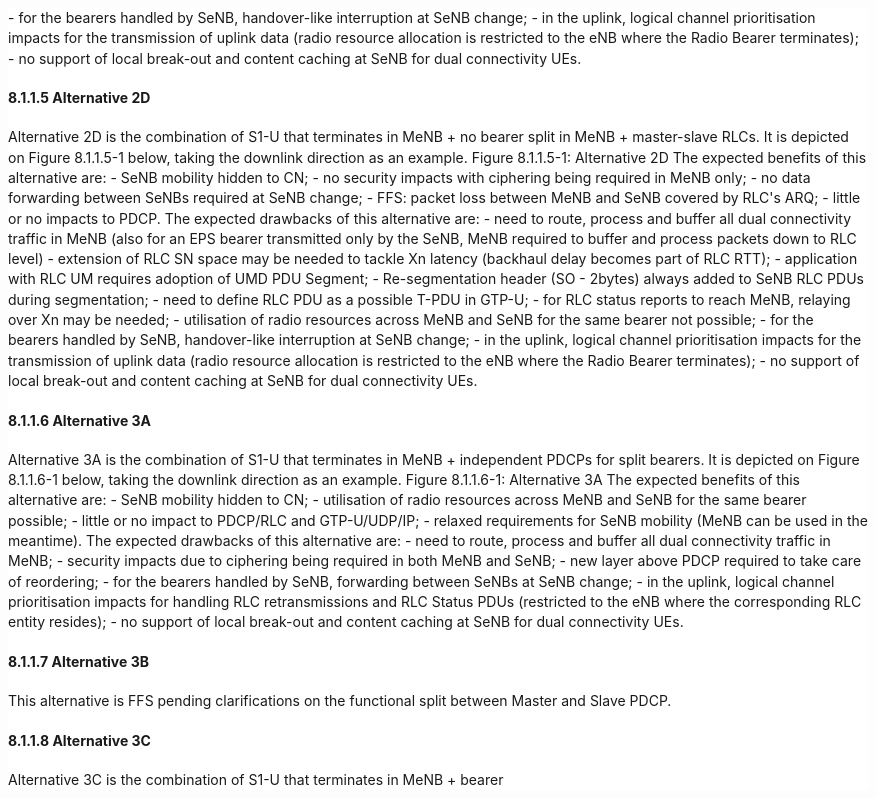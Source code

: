 \- for the bearers handled by SeNB, handover-like interruption at SeNB change;
\- in the uplink, logical channel prioritisation impacts for the transmission
of uplink data (radio resource allocation is restricted to the eNB where the
Radio Bearer terminates);
\- no support of local break-out and content caching at SeNB for dual
connectivity UEs.
#### 8.1.1.5 Alternative 2D
Alternative 2D is the combination of S1-U that terminates in MeNB + no bearer
split in MeNB + master-slave RLCs. It is depicted on Figure 8.1.1.5-1 below,
taking the downlink direction as an example.
Figure 8.1.1.5-1: Alternative 2D
The expected benefits of this alternative are:
\- SeNB mobility hidden to CN;
\- no security impacts with ciphering being required in MeNB only;
\- no data forwarding between SeNBs required at SeNB change;
\- FFS: packet loss between MeNB and SeNB covered by RLC\'s ARQ;
\- little or no impacts to PDCP.
The expected drawbacks of this alternative are:
\- need to route, process and buffer all dual connectivity traffic in MeNB
(also for an EPS bearer transmitted only by the SeNB, MeNB required to buffer
and process packets down to RLC level)
\- extension of RLC SN space may be needed to tackle Xn latency (backhaul
delay becomes part of RLC RTT);
\- application with RLC UM requires adoption of UMD PDU Segment;
\- Re-segmentation header (SO - 2bytes) always added to SeNB RLC PDUs during
segmentation;
\- need to define RLC PDU as a possible T-PDU in GTP-U;
\- for RLC status reports to reach MeNB, relaying over Xn may be needed;
\- utilisation of radio resources across MeNB and SeNB for the same bearer not
possible;
\- for the bearers handled by SeNB, handover-like interruption at SeNB change;
\- in the uplink, logical channel prioritisation impacts for the transmission
of uplink data (radio resource allocation is restricted to the eNB where the
Radio Bearer terminates);
\- no support of local break-out and content caching at SeNB for dual
connectivity UEs.
#### 8.1.1.6 Alternative 3A
Alternative 3A is the combination of S1-U that terminates in MeNB +
independent PDCPs for split bearers. It is depicted on Figure 8.1.1.6-1 below,
taking the downlink direction as an example.
Figure 8.1.1.6-1: Alternative 3A
The expected benefits of this alternative are:
\- SeNB mobility hidden to CN;
\- utilisation of radio resources across MeNB and SeNB for the same bearer
possible;
\- little or no impact to PDCP/RLC and GTP-U/UDP/IP;
\- relaxed requirements for SeNB mobility (MeNB can be used in the meantime).
The expected drawbacks of this alternative are:
\- need to route, process and buffer all dual connectivity traffic in MeNB;
\- security impacts due to ciphering being required in both MeNB and SeNB;
\- new layer above PDCP required to take care of reordering;
\- for the bearers handled by SeNB, forwarding between SeNBs at SeNB change;
\- in the uplink, logical channel prioritisation impacts for handling RLC
retransmissions and RLC Status PDUs (restricted to the eNB where the
corresponding RLC entity resides);
\- no support of local break-out and content caching at SeNB for dual
connectivity UEs.
#### 8.1.1.7 Alternative 3B
This alternative is FFS pending clarifications on the functional split between
Master and Slave PDCP.
#### 8.1.1.8 Alternative 3C
Alternative 3C is the combination of S1-U that terminates in MeNB + bearer